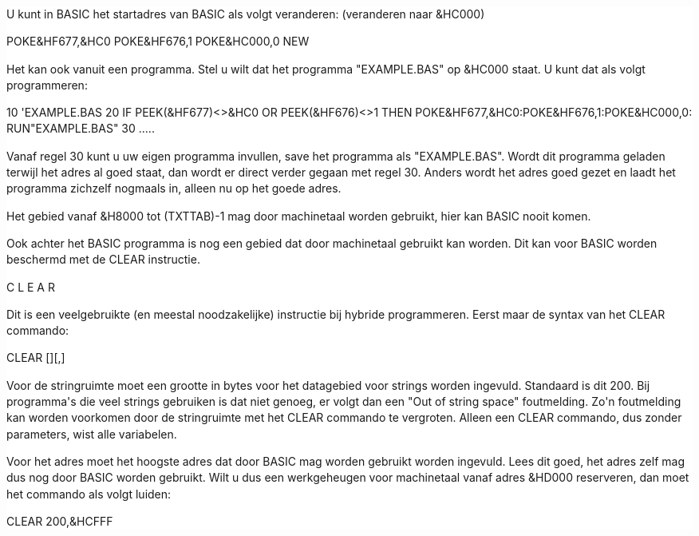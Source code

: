 U  kunt   in  BASIC  het  startadres  van  BASIC  als  volgt
veranderen: (veranderen naar &HC000)

POKE&HF677,&HC0
POKE&HF676,1
POKE&HC000,0
NEW

Het  kan  ook  vanuit  een  programma. Stel  u wilt  dat het
programma  "EXAMPLE.BAS"  op  &HC000 staat.  U kunt  dat als
volgt programmeren:

10 'EXAMPLE.BAS
20 IF PEEK(&HF677)<>&HC0 OR PEEK(&HF676)<>1 THEN
POKE&HF677,&HC0:POKE&HF676,1:POKE&HC000,0:
RUN"EXAMPLE.BAS"
30 .....

Vanaf regel  30 kunt u uw eigen programma invullen, save het
programma  als  "EXAMPLE.BAS".  Wordt dit  programma geladen
terwijl  het adres al goed staat, dan wordt er direct verder
gegaan met  regel 30.  Anders wordt  het adres goed gezet en
laadt  het programma  zichzelf nogmaals in, alleen nu op het
goede adres.

Het gebied  vanaf &H8000 tot (TXTTAB)-1 mag door machinetaal
worden gebruikt, hier kan BASIC nooit komen.

Ook  achter het  BASIC programma  is nog een gebied dat door
machinetaal gebruikt  kan worden.  Dit kan voor BASIC worden
beschermd met de CLEAR instructie.


C L E A R

Dit   is  een   veelgebruikte  (en   meestal  noodzakelijke)
instructie bij  hybride programmeren.  Eerst maar  de syntax
van het CLEAR commando:

CLEAR [<stringruimte>][,<adres>]

Voor  de stringruimte  moet een  grootte in  bytes voor  het
datagebied voor  strings worden  ingevuld. Standaard  is dit
200.  Bij programma's die veel strings gebruiken is dat niet
genoeg, er  volgt dan een "Out of string space" foutmelding.
Zo'n  foutmelding kan  worden voorkomen door de stringruimte
met  het  CLEAR  commando  te  vergroten.  Alleen een  CLEAR
commando, dus zonder parameters, wist alle variabelen.

Voor het  adres moet  het hoogste  adres dat  door BASIC mag
worden  gebruikt worden  ingevuld. Lees  dit goed, het adres
zelf mag  dus nog door BASIC worden gebruikt. Wilt u dus een
werkgeheugen voor machinetaal vanaf adres &HD000 reserveren,
dan moet het commando als volgt luiden:

CLEAR 200,&HCFFF
